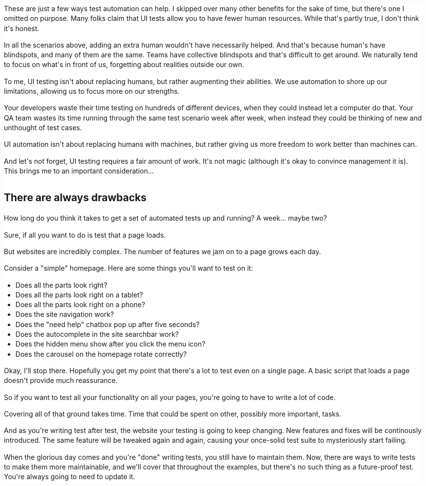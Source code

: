 These are just a few ways test automation can help. I skipped over many other benefits for the sake of time, but there's one I omitted on purpose. Many folks claim that UI tests allow you to have fewer human resources. While that's partly true, I don't think it's honest. 

In all the scenarios above, adding an extra human wouldn't have necessarily helped. And that's because human's have blindspots, and many of them are the same. Teams have collective blindspots and that's difficult to get around. We naturally tend to focus on what's in front of us, forgetting about realities outside our own.

To me, UI testing isn't about replacing humans, but rather augmenting their abilities. We use automation to shore up our limitations, allowing us to focus more on our strengths.

Your developers waste their time testing on hundreds of different devices, when they could instead let a computer do that. Your QA team wastes its time running through the same test scenario week after week, when instead they could be thinking of new and unthought of test cases.

UI automation isn't about replacing humans with machines, but rather giving us more freedom to work better than machines can.

And let's not forget, UI testing requires a fair amount of work. It's not magic (although it's okay to convince management it is). This brings me to an important consideration...

## There are always drawbacks

How long do you think it takes to get a set of automated tests up and running? A week... maybe two?

Sure, if all you want to do is test that a page loads.

But websites are incredibly complex. The number of features we jam on to a page grows each day.

Consider a "simple" homepage. Here are some things you'll want to test on it:

- Does all the parts look right?
- Does all the parts look right on a tablet?
- Does all the parts look right on a phone?
- Does the site navigation work?
- Does the "need help" chatbox pop up after five seconds?
- Does the autocomplete in the site searchbar work?
- Does the hidden menu show after you click the menu icon?
- Does the carousel on the homepage rotate correctly?

Okay, I'll stop there. Hopefully you get my point that there's a lot to test even on a single page. A basic script that loads a page doesn't provide much reassurance. 

So if you want to test all your functionality on all your pages, you're going to have to write a lot of code.

Covering all of that ground takes time. Time that could be spent on other, possibly more important, tasks.

And as you're writing test after test, the website your testing is going to keep changing. New features and fixes will be continously introduced. The same feature will be tweaked again and again, causing your once-solid test suite to mysteriously start failing.

When the glorious day comes and you're "done" writing tests, you still have to maintain them. Now, there are ways to write tests to make them more maintainable, and we'll cover that throughout the examples, but there's no such thing as a future-proof test. You're always going to need to update it.
